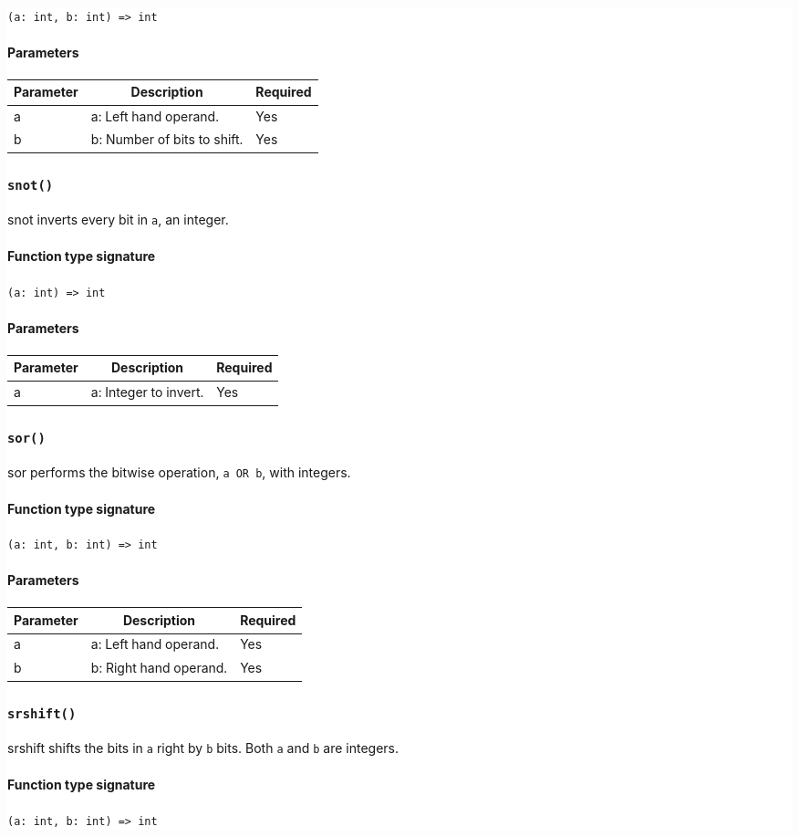 ```flux
(a: int, b: int) => int
```

#### Parameters

| Parameter | Description | Required |
| --- | --- | --- |
| a | a: Left hand operand. | Yes |
| b | b: Number of bits to shift. | Yes |
### `snot()`

snot inverts every bit in `a`, an integer.

#### Function type signature

```flux
(a: int) => int
```

#### Parameters

| Parameter | Description | Required |
| --- | --- | --- |
| a | a: Integer to invert. | Yes |
### `sor()`

sor performs the bitwise operation, `a OR b`, with integers.

#### Function type signature

```flux
(a: int, b: int) => int
```

#### Parameters

| Parameter | Description | Required |
| --- | --- | --- |
| a | a: Left hand operand. | Yes |
| b | b: Right hand operand. | Yes |
### `srshift()`

srshift shifts the bits in `a` right by `b` bits.
Both `a` and `b` are integers.

#### Function type signature

```flux
(a: int, b: int) => int
```

